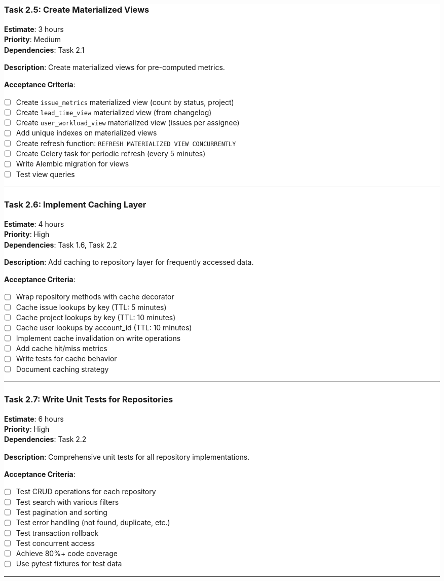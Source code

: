 
### Task 2.5: Create Materialized Views
**Estimate**: 3 hours  
**Priority**: Medium  
**Dependencies**: Task 2.1

**Description**: Create materialized views for pre-computed metrics.

**Acceptance Criteria**:
- [ ] Create `issue_metrics` materialized view (count by status, project)
- [ ] Create `lead_time_view` materialized view (from changelog)
- [ ] Create `user_workload_view` materialized view (issues per assignee)
- [ ] Add unique indexes on materialized views
- [ ] Create refresh function: `REFRESH MATERIALIZED VIEW CONCURRENTLY`
- [ ] Create Celery task for periodic refresh (every 5 minutes)
- [ ] Write Alembic migration for views
- [ ] Test view queries

---

### Task 2.6: Implement Caching Layer
**Estimate**: 4 hours  
**Priority**: High  
**Dependencies**: Task 1.6, Task 2.2

**Description**: Add caching to repository layer for frequently accessed data.

**Acceptance Criteria**:
- [ ] Wrap repository methods with cache decorator
- [ ] Cache issue lookups by key (TTL: 5 minutes)
- [ ] Cache project lookups by key (TTL: 10 minutes)
- [ ] Cache user lookups by account_id (TTL: 10 minutes)
- [ ] Implement cache invalidation on write operations
- [ ] Add cache hit/miss metrics
- [ ] Write tests for cache behavior
- [ ] Document caching strategy

---

### Task 2.7: Write Unit Tests for Repositories
**Estimate**: 6 hours  
**Priority**: High  
**Dependencies**: Task 2.2

**Description**: Comprehensive unit tests for all repository implementations.

**Acceptance Criteria**:
- [ ] Test CRUD operations for each repository
- [ ] Test search with various filters
- [ ] Test pagination and sorting
- [ ] Test error handling (not found, duplicate, etc.)
- [ ] Test transaction rollback
- [ ] Test concurrent access
- [ ] Achieve 80%+ code coverage
- [ ] Use pytest fixtures for test data

---